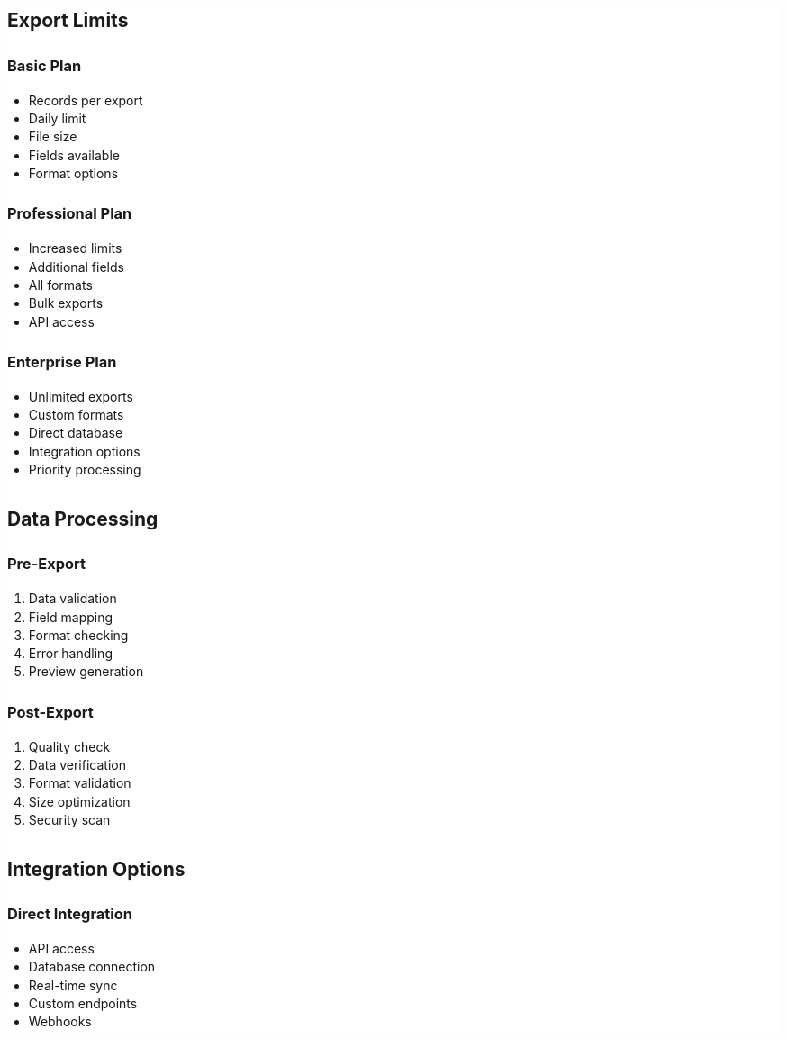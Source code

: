 ## Export Limits

### Basic Plan
- Records per export
- Daily limit
- File size
- Fields available
- Format options

### Professional Plan
- Increased limits
- Additional fields
- All formats
- Bulk exports
- API access

### Enterprise Plan
- Unlimited exports
- Custom formats
- Direct database
- Integration options
- Priority processing

## Data Processing

### Pre-Export
1. Data validation
2. Field mapping
3. Format checking
4. Error handling
5. Preview generation

### Post-Export
1. Quality check
2. Data verification
3. Format validation
4. Size optimization
5. Security scan

## Integration Options

### Direct Integration
- API access
- Database connection
- Real-time sync
- Custom endpoints
- Webhooks
